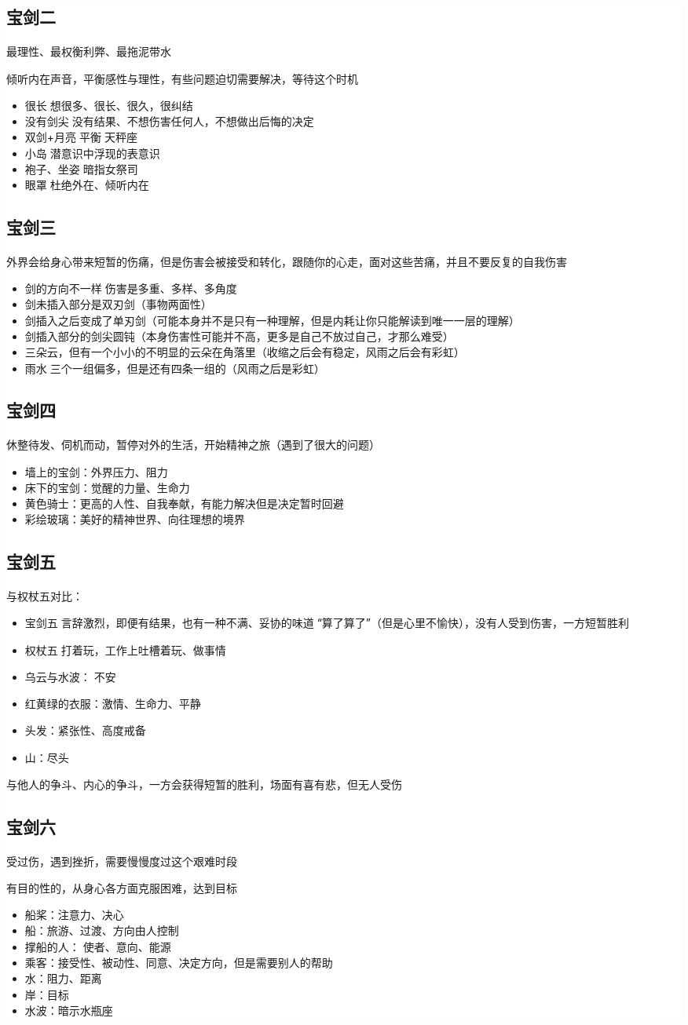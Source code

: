 ## 宝剑二

最理性、最权衡利弊、最拖泥带水

倾听内在声音，平衡感性与理性，有些问题迫切需要解决，等待这个时机

- 很长 想很多、很长、很久，很纠结
- 没有剑尖 没有结果、不想伤害任何人，不想做出后悔的决定
- 双剑+月亮 平衡 天秤座
- 小岛 潜意识中浮现的表意识
- 袍子、坐姿 暗指女祭司
- 眼罩 杜绝外在、倾听内在

## 宝剑三

外界会给身心带来短暂的伤痛，但是伤害会被接受和转化，跟随你的心走，面对这些苦痛，并且不要反复的自我伤害

- 剑的方向不一样 伤害是多重、多样、多角度
- 剑未插入部分是双刃剑（事物两面性）
- 剑插入之后变成了单刃剑（可能本身并不是只有一种理解，但是内耗让你只能解读到唯一一层的理解）
- 剑插入部分的剑尖圆钝（本身伤害性可能并不高，更多是自己不放过自己，才那么难受）
- 三朵云，但有一个小小的不明显的云朵在角落里（收缩之后会有稳定，风雨之后会有彩虹）
- 雨水 三个一组偏多，但是还有四条一组的（风雨之后是彩虹）

## 宝剑四

休整待发、伺机而动，暂停对外的生活，开始精神之旅（遇到了很大的问题）

- 墙上的宝剑：外界压力、阻力
- 床下的宝剑：觉醒的力量、生命力
- 黄色骑士：更高的人性、自我奉献，有能力解决但是决定暂时回避
- 彩绘玻璃：美好的精神世界、向往理想的境界

## 宝剑五

与权杖五对比：

- 宝剑五 言辞激烈，即便有结果，也有一种不满、妥协的味道 “算了算了”（但是心里不愉快），没有人受到伤害，一方短暂胜利
- 权杖五 打着玩，工作上吐槽着玩、做事情

- 乌云与水波： 不安
- 红黄绿的衣服：激情、生命力、平静
- 头发：紧张性、高度戒备
- 山：尽头

与他人的争斗、内心的争斗，一方会获得短暂的胜利，场面有喜有悲，但无人受伤

## 宝剑六

受过伤，遇到挫折，需要慢慢度过这个艰难时段

有目的性的，从身心各方面克服困难，达到目标

- 船桨：注意力、决心
- 船：旅游、过渡、方向由人控制
- 撑船的人： 使者、意向、能源
- 乘客：接受性、被动性、同意、决定方向，但是需要别人的帮助
- 水：阻力、距离
- 岸：目标
- 水波：暗示水瓶座
